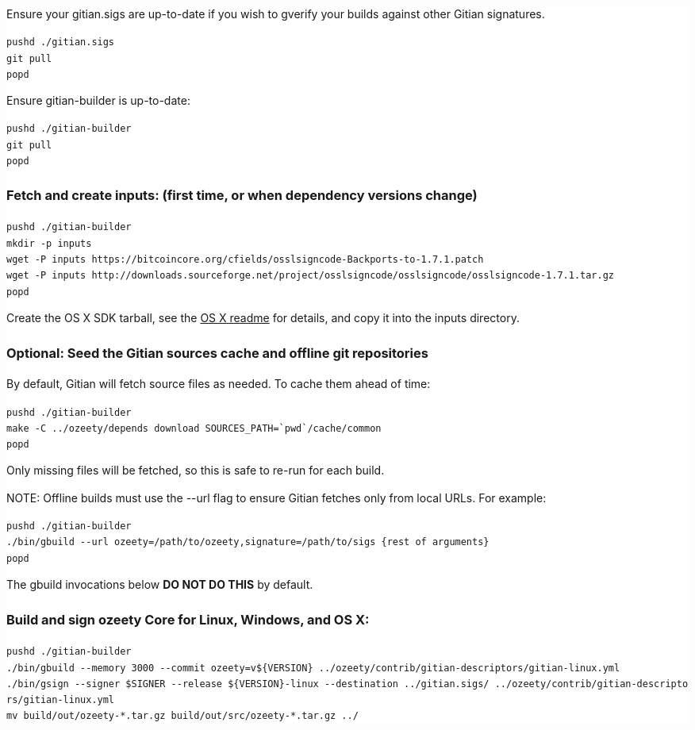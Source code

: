 Ensure your gitian.sigs are up-to-date if you wish to gverify your builds against other Gitian signatures.

    pushd ./gitian.sigs
    git pull
    popd

Ensure gitian-builder is up-to-date:

    pushd ./gitian-builder
    git pull
    popd

### Fetch and create inputs: (first time, or when dependency versions change)

    pushd ./gitian-builder
    mkdir -p inputs
    wget -P inputs https://bitcoincore.org/cfields/osslsigncode-Backports-to-1.7.1.patch
    wget -P inputs http://downloads.sourceforge.net/project/osslsigncode/osslsigncode/osslsigncode-1.7.1.tar.gz
    popd

Create the OS X SDK tarball, see the [OS X readme](README_osx.md) for details, and copy it into the inputs directory.

### Optional: Seed the Gitian sources cache and offline git repositories

By default, Gitian will fetch source files as needed. To cache them ahead of time:

    pushd ./gitian-builder
    make -C ../ozeety/depends download SOURCES_PATH=`pwd`/cache/common
    popd

Only missing files will be fetched, so this is safe to re-run for each build.

NOTE: Offline builds must use the --url flag to ensure Gitian fetches only from local URLs. For example:

    pushd ./gitian-builder
    ./bin/gbuild --url ozeety=/path/to/ozeety,signature=/path/to/sigs {rest of arguments}
    popd

The gbuild invocations below <b>DO NOT DO THIS</b> by default.

### Build and sign ozeety Core for Linux, Windows, and OS X:

    pushd ./gitian-builder
    ./bin/gbuild --memory 3000 --commit ozeety=v${VERSION} ../ozeety/contrib/gitian-descriptors/gitian-linux.yml
    ./bin/gsign --signer $SIGNER --release ${VERSION}-linux --destination ../gitian.sigs/ ../ozeety/contrib/gitian-descriptors/gitian-linux.yml
    mv build/out/ozeety-*.tar.gz build/out/src/ozeety-*.tar.gz ../
